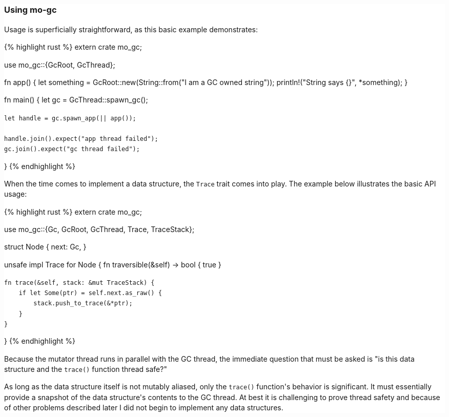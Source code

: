

### <a name="usemo"></a>Using mo-gc

Usage is superficially straightforward, as this basic example demonstrates:

{% highlight rust %}
extern crate mo_gc;

use mo_gc::{GcRoot, GcThread};


fn app() {
    let something = GcRoot::new(String::from("I am a GC owned string"));
    println!("String says {}", *something);
}


fn main() {
    let gc = GcThread::spawn_gc();

    let handle = gc.spawn_app(|| app());

    handle.join().expect("app thread failed");
    gc.join().expect("gc thread failed");
}
{% endhighlight %}

When the time comes to implement a data structure, the `Trace` trait comes into play. The example
below illustrates the basic API usage:

{% highlight rust %}
extern crate mo_gc;

use mo_gc::{Gc, GcRoot, GcThread, Trace, TraceStack};


struct Node {
    next: Gc<Node>,
}


unsafe impl Trace for Node {
    fn traversible(&self) -> bool {
        true
    }

    fn trace(&self, stack: &mut TraceStack) {
        if let Some(ptr) = self.next.as_raw() {
            stack.push_to_trace(&*ptr);
        }
    }
}
{% endhighlight %}

Because the mutator thread runs in parallel with the GC thread, the immediate question that must
be asked is "is this data structure and the `trace()` function thread safe?"

As long as the data structure itself is not mutably aliased, only the `trace()` function's
behavior is significant.  It must essentially provide a snapshot of the data structure's
contents to the GC thread.  At best it is challenging to prove thread safety and because of other
problems described later I did not begin to implement any data structures.
